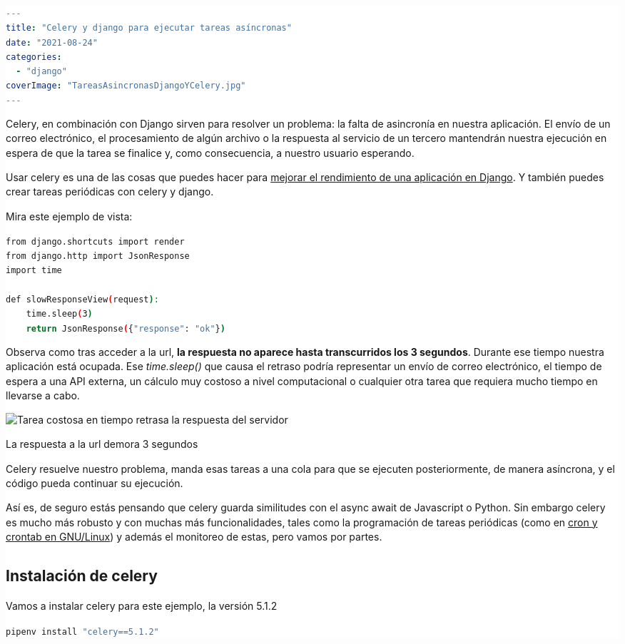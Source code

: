 ```yaml
---
title: "Celery y django para ejecutar tareas asíncronas"
date: "2021-08-24"
categories: 
  - "django"
coverImage: "TareasAsincronasDjangoYCelery.jpg"
---
```


Celery, en combinación con Django sirven para resolver un problema: la falta de asincronía en nuestra aplicación. El envío de un correo electrónico, el procesamiento de algún archivo o la respuesta al servicio de un tercero mantendrán nuestra ejecución en espera de que la tarea se finalice y, como consecuencia, a nuestro usuario esperando.

Usar celery es una de las cosas que puedes hacer para [mejorar el rendimiento de una aplicación en Django](https://coffeebytes.dev/como-mejorar-el-rendimiento-de-una-aplicacion-hecha-en-django/). Y también puedes crear tareas periódicas con celery y django.

Mira este ejemplo de vista:

```bash
from django.shortcuts import render
from django.http import JsonResponse
import time

def slowResponseView(request):
    time.sleep(3)
    return JsonResponse({"response": "ok"})
```

Observa como tras acceder a la url, **la respuesta no aparece hasta transcurridos los 3 segundos**. Durante ese tiempo nuestra aplicación está ocupada. Ese _time.sleep()_ que causa el retraso podría representar un envío de correo electrónico, el tiempo de espera a una API externa, un cálculo muy costoso a nivel computacional o cualquier otra tarea que requiera mucho tiempo en llevarse a cabo.

![Tarea costosa en tiempo retrasa la respuesta del servidor](https://coffeebytes.dev/wp-content/uploads/2021/08/slowResponseView-1.gif)

La respuesta a la url demora 3 segundos

Celery resuelve nuestro problema, manda esas tareas a una cola para que se ejecuten posteriormente, de manera asíncrona, y el código pueda continuar su ejecución.

Así es, de seguro estás pensando que celery guarda similitudes con el async await de Javascript o Python. Sin embargo celery es mucho más robusto y con muchas más funcionalidades, tales como la programación de tareas periódicas (como en [cron y crontab en GNU/Linux](https://coffeebytes.dev/cron-y-crontab-programa-tareas-periodicas/)) y además el monitoreo de estas, pero vamos por partes.

## Instalación de celery

Vamos a instalar celery para este ejemplo, la versión 5.1.2

```bash
pipenv install "celery==5.1.2"
```
